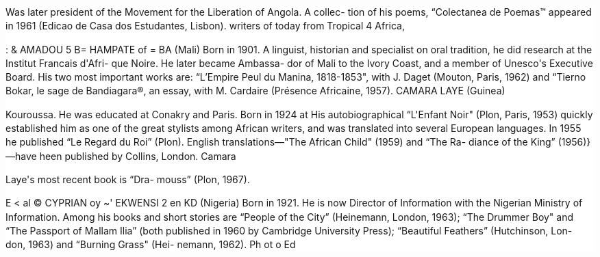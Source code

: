Was later president of the Movement 
for the Liberation of Angola. A collec- 
tion of his poems, “Colectanea de 
Poemas™ appeared in 1961 (Edicao de 
Casa dos Estudantes, Lisbon). 
writers of today from Tropical 4 Africa, 
   
: & AMADOU 
5 B= HAMPATE 
of = BA 
(Mali) 
Born in 1901. A linguist, historian and 
specialist on oral tradition, he did 
research at the Institut Francais d'Afri- 
que Noire. He later became Ambassa- 
dor of Mali to the Ivory Coast, and a 
member of Unesco's Executive Board. 
His two most important works are: 
“L’Empire Peul du Manina, 1818-1853", 
with J. Daget (Mouton, Paris, 1962) and 
“Tierno Bokar, le sage de Bandiagara®, 
an essay, with M. Cardaire (Présence 
Africaine, 1957). 
CAMARA 
LAYE 
(Guinea) 
  
Kouroussa. He 
was educated at Conakry and Paris. 
Born in 1924 at 
His autobiographical “L'Enfant Noir" 
(Plon, Paris, 1953) quickly established 
him as one of the great stylists among 
African writers, and was translated into 
several European languages. In 1955 
he published “Le Regard du Roi” 
(Plon). English translations—"The 
African Child" (1959) and “The Ra- 
diance of the King” (1956)}—have heen 
published by Collins, London. Camara 
    
Laye's most recent book is “Dra- 
mouss” (Plon, 1967). 
> 
E 
< 
al 
© CYPRIAN 
oy ~' EKWENSI 
2 en KD (Nigeria) 
Born in 1921. He is now Director of 
Information with the Nigerian Ministry 
of Information. Among his books and 
short stories are “People of the City” 
(Heinemann, London, 1963); “The 
Drummer Boy" and “The Passport of 
Mallam Ilia” (both published in 1960 
by Cambridge University Press); 
“Beautiful Feathers” (Hutchinson, Lon- 
don, 1963) and “Burning Grass" (Hei- 
nemann, 1962). 
Ph
ot
o 
Ed